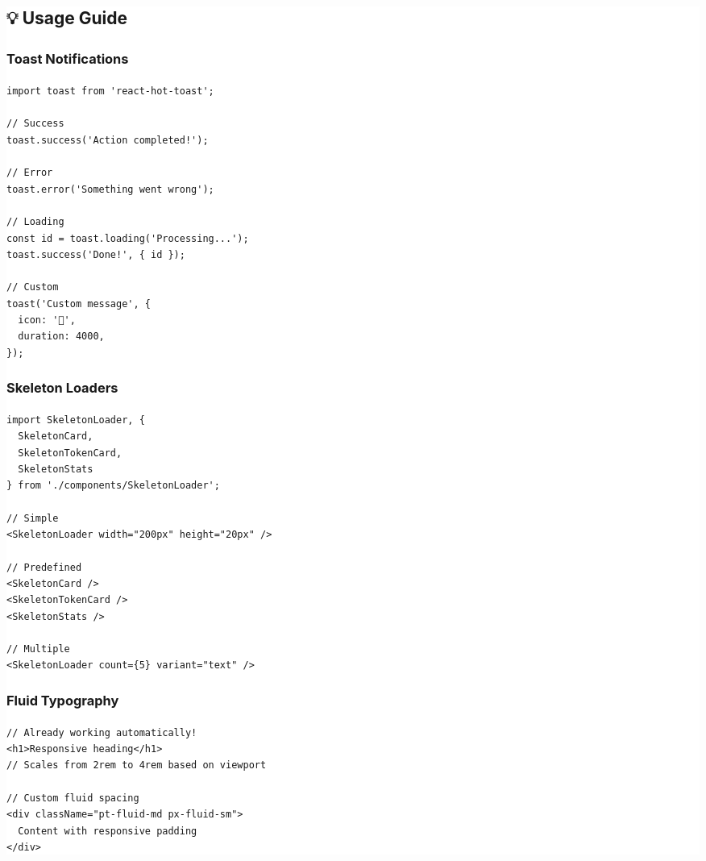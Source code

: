 
## 💡 Usage Guide

### Toast Notifications
```tsx
import toast from 'react-hot-toast';

// Success
toast.success('Action completed!');

// Error
toast.error('Something went wrong');

// Loading
const id = toast.loading('Processing...');
toast.success('Done!', { id });

// Custom
toast('Custom message', {
  icon: '🚀',
  duration: 4000,
});
```

### Skeleton Loaders
```tsx
import SkeletonLoader, { 
  SkeletonCard, 
  SkeletonTokenCard,
  SkeletonStats 
} from './components/SkeletonLoader';

// Simple
<SkeletonLoader width="200px" height="20px" />

// Predefined
<SkeletonCard />
<SkeletonTokenCard />
<SkeletonStats />

// Multiple
<SkeletonLoader count={5} variant="text" />
```

### Fluid Typography
```tsx
// Already working automatically!
<h1>Responsive heading</h1>
// Scales from 2rem to 4rem based on viewport

// Custom fluid spacing
<div className="pt-fluid-md px-fluid-sm">
  Content with responsive padding
</div>
```

